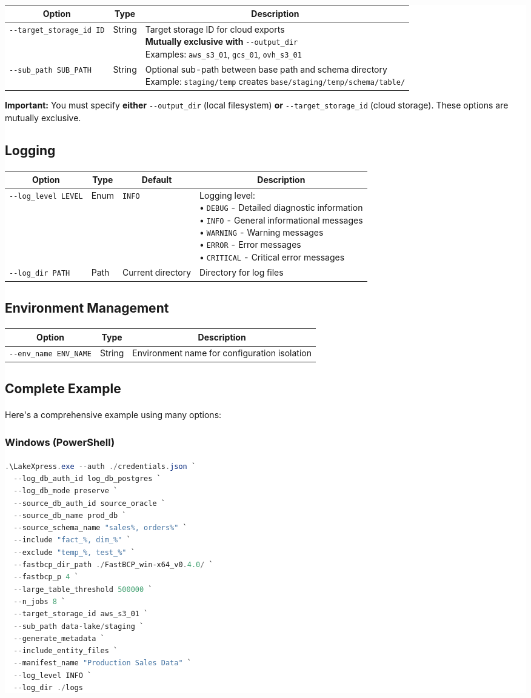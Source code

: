 | Option | Type | Description |
|--------|------|-------------|
| `--target_storage_id ID` | String | Target storage ID for cloud exports<br>**Mutually exclusive with** `--output_dir`<br>Examples: `aws_s3_01`, `gcs_01`, `ovh_s3_01` |
| `--sub_path SUB_PATH` | String | Optional sub-path between base path and schema directory<br>Example: `staging/temp` creates `base/staging/temp/schema/table/` |

**Important:** You must specify **either** `--output_dir` (local filesystem) **or** `--target_storage_id` (cloud storage). These options are mutually exclusive.

## Logging

| Option | Type | Default | Description |
|--------|------|---------|-------------|
| `--log_level LEVEL` | Enum | `INFO` | Logging level:<br>• `DEBUG` - Detailed diagnostic information<br>• `INFO` - General informational messages<br>• `WARNING` - Warning messages<br>• `ERROR` - Error messages<br>• `CRITICAL` - Critical error messages |
| `--log_dir PATH` | Path | Current directory | Directory for log files |

## Environment Management

| Option | Type | Description |
|--------|------|-------------|
| `--env_name ENV_NAME` | String | Environment name for configuration isolation |

## Complete Example

Here's a comprehensive example using many options:

### Windows (PowerShell)
```powershell
.\LakeXpress.exe --auth ./credentials.json `
  --log_db_auth_id log_db_postgres `
  --log_db_mode preserve `
  --source_db_auth_id source_oracle `
  --source_db_name prod_db `
  --source_schema_name "sales%, orders%" `
  --include "fact_%, dim_%" `
  --exclude "temp_%, test_%" `
  --fastbcp_dir_path ./FastBCP_win-x64_v0.4.0/ `
  --fastbcp_p 4 `
  --large_table_threshold 500000 `
  --n_jobs 8 `
  --target_storage_id aws_s3_01 `
  --sub_path data-lake/staging `
  --generate_metadata `
  --include_entity_files `
  --manifest_name "Production Sales Data" `
  --log_level INFO `
  --log_dir ./logs
```
